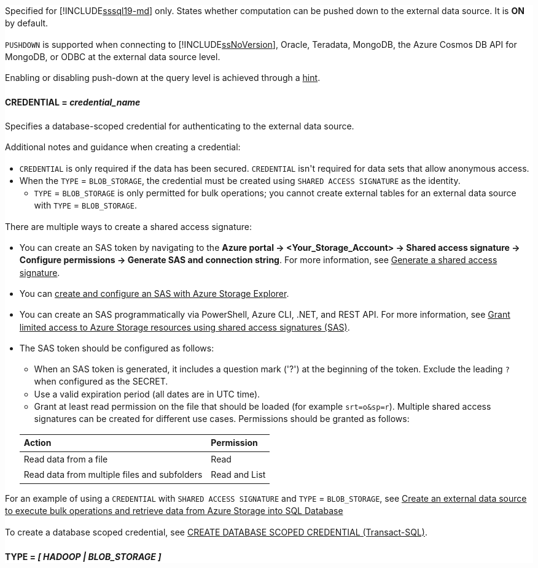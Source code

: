 Specified for [!INCLUDE[sssql19-md](../../includes/sssql19-md.md)] only. States whether computation can be pushed down to the external data source. It is **ON** by default.

`PUSHDOWN` is supported when connecting to [!INCLUDE[ssNoVersion](../../includes/ssnoversion-md.md)], Oracle, Teradata, MongoDB, the Azure Cosmos DB API for MongoDB, or ODBC at the external data source level.

Enabling or disabling push-down at the query level is achieved through a [hint][hint_pb].

#### CREDENTIAL = *credential_name*

Specifies a database-scoped credential for authenticating to the external data source.

Additional notes and guidance when creating a credential:

- `CREDENTIAL` is only required if the data has been secured. `CREDENTIAL` isn't required for data sets that allow anonymous access.
- When the `TYPE` = `BLOB_STORAGE`, the credential must be created using `SHARED ACCESS SIGNATURE` as the identity. 
  - `TYPE` = `BLOB_STORAGE` is only permitted for bulk operations; you cannot create external tables for an external data source with `TYPE` = `BLOB_STORAGE`.

There are multiple ways to create a shared access signature:
- You can create an SAS token by navigating to the **Azure portal -> <Your_Storage_Account> -> Shared access signature -> Configure permissions -> Generate SAS and connection string**. For more information, see [Generate a shared access signature](/azure/storage/blobs/blob-containers-portal#generate-a-shared-access-signature).
- You can [create and configure an SAS with Azure Storage Explorer](/azure/vs-azure-tools-storage-explorer-blobs#get-the-sas-for-a-blob-container).
- You can create an SAS programmatically via PowerShell, Azure CLI, .NET, and REST API. For more information, see [Grant limited access to Azure Storage resources using shared access signatures (SAS)](/azure/storage/common/storage-sas-overview?toc=%2Fazure%2Fstorage%2Fblobs%2Ftoc.json).
- The SAS token should be configured as follows:
  - When an SAS token is generated, it includes a question mark ('?') at the beginning of the token. Exclude the leading `?` when configured as the SECRET.
  - Use a valid expiration period (all dates are in UTC time).
  - Grant at least read permission on the file that should be loaded (for example `srt=o&sp=r`). Multiple shared access signatures can be created for different use cases. Permissions should be granted as follows:

  |    Action    |    Permission    |
  |    ------    |    ----------    |
  |    Read data from a file    |    Read    |
  |    Read data from multiple files and subfolders    |    Read and List    |

For an example of using a `CREDENTIAL` with `SHARED ACCESS SIGNATURE` and `TYPE` = `BLOB_STORAGE`, see [Create an external data source to execute bulk operations and retrieve data from Azure Storage into SQL Database](#h-create-an-external-data-source-for-bulk-operations-retrieving-data-from-azure-storage)

To create a database scoped credential, see [CREATE DATABASE SCOPED CREDENTIAL (Transact-SQL)][create_dsc].

#### TYPE = *[ HADOOP | BLOB_STORAGE ]*


[bulk_insert]: ./bulk-insert-transact-sql.md
[bulk_insert_example]: ./bulk-insert-transact-sql.md#f-import-data-from-a-file-in-azure-blob-storage
[openrowset]: ../functions/openrowset-transact-sql.md
[create_dsc]: ./create-database-scoped-credential-transact-sql.md
[create_eff]: ./create-external-file-format-transact-sql.md
[create_etb]: ./create-external-table-transact-sql.md
[create_etb_as_sel]: ./create-external-table-as-select-transact-sql.md?view=azure-sqldw-latest&preserve-view=true
[create_tbl_as_sel]: ./create-table-as-select-azure-sql-data-warehouse.md?view=azure-sqldw-latest&preserve-view=true
[alter_eds]: ./alter-external-data-source-transact-sql.md
[cat_eds]: ../../relational-databases/system-catalog-views/sys-external-data-sources-transact-sql.md
[intro_pb]: ../../relational-databases/polybase/polybase-guide.md
[mongodb_pb]: ../../relational-databases/polybase/polybase-configure-mongodb.md
[connectivity_pb]: ../../database-engine/configure-windows/polybase-connectivity-configuration-transact-sql.md
[hint_pb]: ../../relational-databases/polybase/polybase-pushdown-computation.md#force-pushdown
[sas_token]: /azure/storage/storage-dotnet-shared-access-signature-part-1
[bulk_insert]: ./bulk-insert-transact-sql.md
[bulk_insert_example]: ./bulk-insert-transact-sql.md#f-import-data-from-a-file-in-azure-blob-storage
[openrowset]: ../functions/openrowset-transact-sql.md
[create_dsc]: ./create-database-scoped-credential-transact-sql.md
[create_eff]: ./create-external-file-format-transact-sql.md
[create_etb]: ./create-external-table-transact-sql.md
[create_etb_as_sel]: ./create-external-table-as-select-transact-sql.md?view=azure-sqldw-latest&preserve-view=true
[create_tbl_as_sel]: ./create-table-as-select-azure-sql-data-warehouse.md?view=azure-sqldw-latest&preserve-view=true
[alter_eds]: ./alter-external-data-source-transact-sql.md
[cat_eds]: ../../relational-databases/system-catalog-views/sys-external-data-sources-transact-sql.md
[intro_pb]: ../../relational-databases/polybase/polybase-guide.md
[mongodb_pb]: ../../relational-databases/polybase/polybase-configure-mongodb.md
[connectivity_pb]: ../../database-engine/configure-windows/polybase-connectivity-configuration-transact-sql.md
[hint_pb]: ../../relational-databases/polybase/polybase-pushdown-computation.md#force-pushdown
[sas_token]: /azure/storage/storage-dotnet-shared-access-signature-part-1
[bulk_insert]: ./bulk-insert-transact-sql.md
[bulk_insert_example]: ./bulk-insert-transact-sql.md#f-import-data-from-a-file-in-azure-blob-storage
[openrowset]: ../functions/openrowset-transact-sql.md
[create_dsc]: ./create-database-scoped-credential-transact-sql.md
[create_eff]: ./create-external-file-format-transact-sql.md
[create_etb]: ./create-external-table-transact-sql.md
[create_etb_as_sel]: ./create-external-table-as-select-transact-sql.md?view=azure-sqldw-latest&preserve-view=true
[create_tbl_as_sel]: ./create-table-as-select-azure-sql-data-warehouse.md?view=azure-sqldw-latest&preserve-view=true
[alter_eds]: ./alter-external-data-source-transact-sql.md
[cat_eds]: ../../relational-databases/system-catalog-views/sys-external-data-sources-transact-sql.md
[intro_pb]: ../../relational-databases/polybase/polybase-guide.md
[mongodb_pb]: ../../relational-databases/polybase/polybase-configure-mongodb.md
[connectivity_pb]: ../../database-engine/configure-windows/polybase-connectivity-configuration-transact-sql.md
[hint_pb]: ../../relational-databases/polybase/polybase-pushdown-computation.md#force-pushdown
[sas_token]: /azure/storage/storage-dotnet-shared-access-signature-part-1
[bulk_insert]: ./bulk-insert-transact-sql.md
[bulk_insert_example]: ./bulk-insert-transact-sql.md#f-importing-data-from-a-file-in-azure-blob-storage
[openrowset]: ../functions/openrowset-transact-sql.md
[create_dsc]: ./create-database-scoped-credential-transact-sql.md
[create_eff]: ./create-external-file-format-transact-sql.md
[create_etb]: ./create-external-table-transact-sql.md
[create_etb_as_sel]: ./create-external-table-as-select-transact-sql.md?view=azure-sqldw-latest&preserve-view=true
[create_tbl_as_sel]: ./create-table-as-select-azure-sql-data-warehouse.md?view=azure-sqldw-latest&preserve-view=true
[alter_eds]: ./alter-external-data-source-transact-sql.md
[cat_eds]: ../../relational-databases/system-catalog-views/sys-external-data-sources-transact-sql.md
[intro_pb]: ../../relational-databases/polybase/polybase-guide.md
[mongodb_pb]: ../../relational-databases/polybase/polybase-configure-mongodb.md
[connectivity_pb]: ../../database-engine/configure-windows/polybase-connectivity-configuration-transact-sql.md
[hint_pb]: ../../relational-databases/polybase/polybase-pushdown-computation.md#force-pushdown
[sas_token]: /azure/storage/storage-dotnet-shared-access-signature-part-1